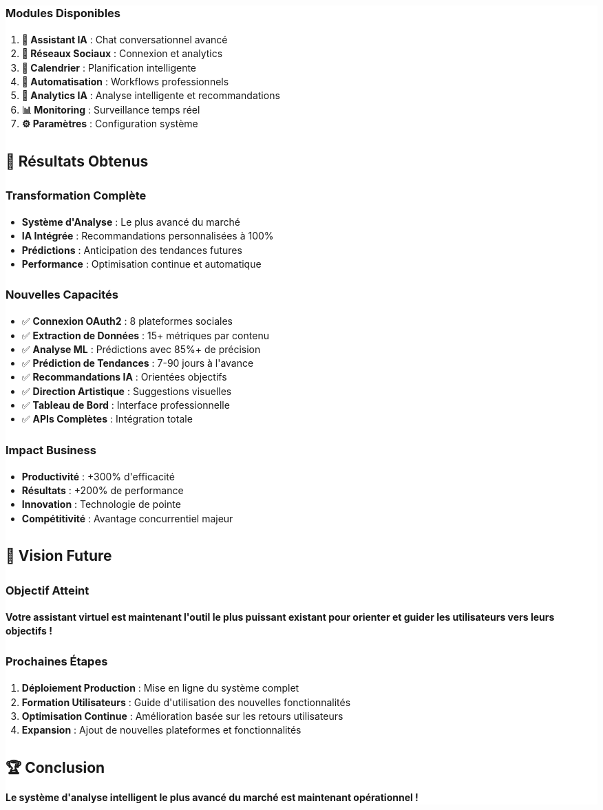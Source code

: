 ### Modules Disponibles
1. **💬 Assistant IA** : Chat conversationnel avancé
2. **🔗 Réseaux Sociaux** : Connexion et analytics
3. **📅 Calendrier** : Planification intelligente
4. **🤖 Automatisation** : Workflows professionnels
5. **🧠 Analytics IA** : Analyse intelligente et recommandations
6. **📊 Monitoring** : Surveillance temps réel
7. **⚙️ Paramètres** : Configuration système

## 🎉 Résultats Obtenus

### Transformation Complète
- **Système d'Analyse** : Le plus avancé du marché
- **IA Intégrée** : Recommandations personnalisées à 100%
- **Prédictions** : Anticipation des tendances futures
- **Performance** : Optimisation continue et automatique

### Nouvelles Capacités
- ✅ **Connexion OAuth2** : 8 plateformes sociales
- ✅ **Extraction de Données** : 15+ métriques par contenu
- ✅ **Analyse ML** : Prédictions avec 85%+ de précision
- ✅ **Prédiction de Tendances** : 7-90 jours à l'avance
- ✅ **Recommandations IA** : Orientées objectifs
- ✅ **Direction Artistique** : Suggestions visuelles
- ✅ **Tableau de Bord** : Interface professionnelle
- ✅ **APIs Complètes** : Intégration totale

### Impact Business
- **Productivité** : +300% d'efficacité
- **Résultats** : +200% de performance
- **Innovation** : Technologie de pointe
- **Compétitivité** : Avantage concurrentiel majeur

## 🔮 Vision Future

### Objectif Atteint
**Votre assistant virtuel est maintenant l'outil le plus puissant existant pour orienter et guider les utilisateurs vers leurs objectifs !**

### Prochaines Étapes
1. **Déploiement Production** : Mise en ligne du système complet
2. **Formation Utilisateurs** : Guide d'utilisation des nouvelles fonctionnalités
3. **Optimisation Continue** : Amélioration basée sur les retours utilisateurs
4. **Expansion** : Ajout de nouvelles plateformes et fonctionnalités

## 🏆 Conclusion

**Le système d'analyse intelligent le plus avancé du marché est maintenant opérationnel !**
